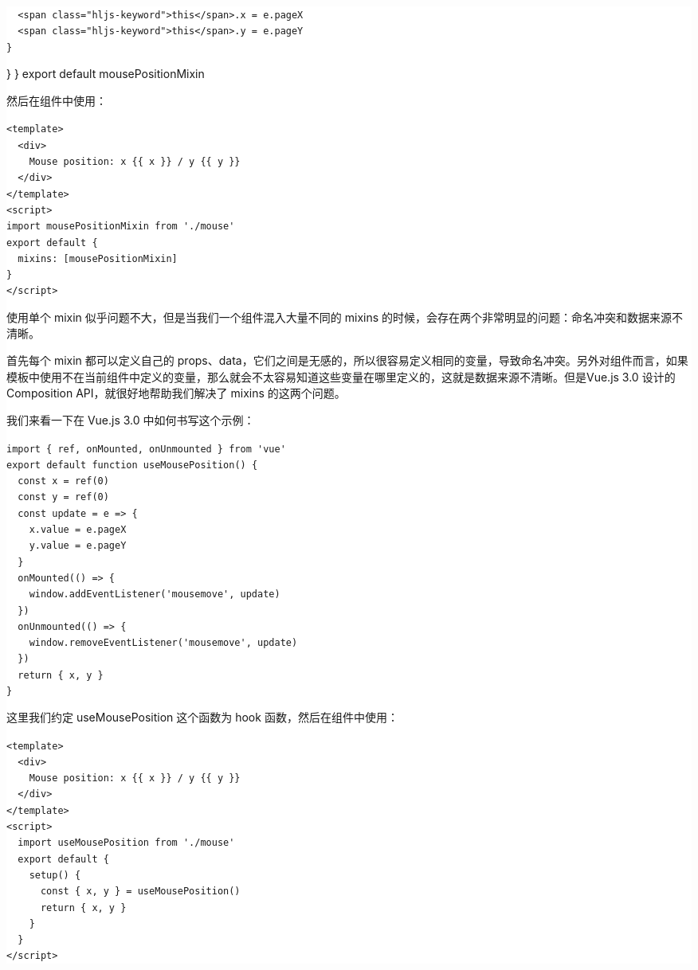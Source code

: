       <span class="hljs-keyword">this</span>.x = e.pageX
      <span class="hljs-keyword">this</span>.y = e.pageY
    }
  }
}
export <span class="hljs-keyword">default</span> mousePositionMixin
</code></pre>
<p data-nodeid="4269">然后在组件中使用：</p>
<pre class="lang-js" data-nodeid="4270"><code data-language="js">&lt;template&gt;
  <span class="xml"><span class="hljs-tag">&lt;<span class="hljs-name">div</span>&gt;</span>
    Mouse position: x {{ x }} / y {{ y }}
  <span class="hljs-tag">&lt;/<span class="hljs-name">div</span>&gt;</span></span>
&lt;/template&gt;
<span class="xml"><span class="hljs-tag">&lt;<span class="hljs-name">script</span>&gt;</span><span class="javascript">
<span class="hljs-keyword">import</span> mousePositionMixin <span class="hljs-keyword">from</span> <span class="hljs-string">'./mouse'</span>
<span class="hljs-keyword">export</span> <span class="hljs-keyword">default</span> {
  <span class="hljs-attr">mixins</span>: [mousePositionMixin]
}
</span><span class="hljs-tag">&lt;/<span class="hljs-name">script</span>&gt;</span></span>
</code></pre>
<p data-nodeid="4271">使用单个 mixin 似乎问题不大，但是当我们一个组件混入大量不同的 mixins 的时候，会存在两个非常明显的问题：命名冲突和数据来源不清晰。</p>
<p data-nodeid="4272">首先每个 mixin 都可以定义自己的 props、data，它们之间是无感的，所以很容易定义相同的变量，导致命名冲突。另外对组件而言，如果模板中使用不在当前组件中定义的变量，那么就会不太容易知道这些变量在哪里定义的，这就是数据来源不清晰。但是Vue.js 3.0 设计的 Composition API，就很好地帮助我们解决了 mixins 的这两个问题。</p>
<p data-nodeid="4273">我们来看一下在 Vue.js 3.0 中如何书写这个示例：</p>
<pre class="lang-java" data-nodeid="4274"><code data-language="java"><span class="hljs-keyword">import</span> { ref, onMounted, onUnmounted } from <span class="hljs-string">'vue'</span>
<span class="hljs-function">export <span class="hljs-keyword">default</span> function <span class="hljs-title">useMousePosition</span><span class="hljs-params">()</span> </span>{
  <span class="hljs-keyword">const</span> x = ref(<span class="hljs-number">0</span>)
  <span class="hljs-keyword">const</span> y = ref(<span class="hljs-number">0</span>)
  <span class="hljs-keyword">const</span> update = e =&gt; {
    x.value = e.pageX
    y.value = e.pageY
  }
  onMounted(() =&gt; {
    window.addEventListener(<span class="hljs-string">'mousemove'</span>, update)
  })
  onUnmounted(() =&gt; {
    window.removeEventListener(<span class="hljs-string">'mousemove'</span>, update)
  })
  <span class="hljs-keyword">return</span> { x, y }
}
</code></pre>
<p data-nodeid="4275">这里我们约定 useMousePosition 这个函数为 hook 函数，然后在组件中使用：</p>
<pre class="lang-js" data-nodeid="4276"><code data-language="js">&lt;template&gt;
  <span class="xml"><span class="hljs-tag">&lt;<span class="hljs-name">div</span>&gt;</span>
    Mouse position: x {{ x }} / y {{ y }}
  <span class="hljs-tag">&lt;/<span class="hljs-name">div</span>&gt;</span></span>
&lt;/template&gt;
<span class="xml"><span class="hljs-tag">&lt;<span class="hljs-name">script</span>&gt;</span><span class="javascript">
  <span class="hljs-keyword">import</span> useMousePosition <span class="hljs-keyword">from</span> <span class="hljs-string">'./mouse'</span>
  <span class="hljs-keyword">export</span> <span class="hljs-keyword">default</span> {
    setup() {
      <span class="hljs-keyword">const</span> { x, y } = useMousePosition()
      <span class="hljs-keyword">return</span> { x, y }
    }
  }
</span><span class="hljs-tag">&lt;/<span class="hljs-name">script</span>&gt;</span></span>
</code></pre>